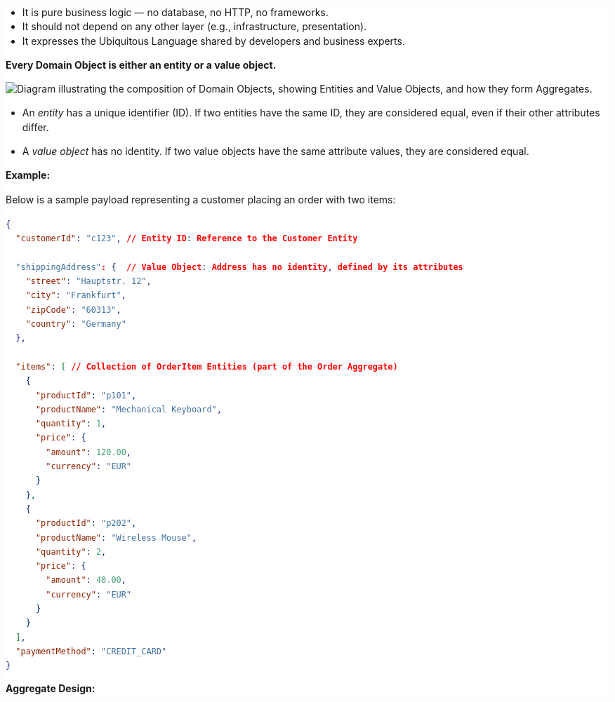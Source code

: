 *   It is pure business logic — no database, no HTTP, no frameworks.
*   It should not depend on any other layer (e.g., infrastructure, presentation).
*   It expresses the Ubiquitous Language shared by developers and business experts.

**Every Domain Object is either an entity or a value object.**

![Diagram illustrating the composition of Domain Objects, showing Entities and Value Objects, and how they form Aggregates.](https://miro.medium.com/v2/resize:fit:700/1*Tw3X1b0BkYvJK_Hgu6kM2Q.png)

*   An _entity_ has a unique identifier (ID).
    If two entities have the same ID, they are considered equal, even if their other attributes differ.

*   A _value object_ has no identity.
    If two value objects have the same attribute values, they are considered equal.

**Example:**

Below is a sample payload representing a customer placing an order with two items:

```json
{
  "customerId": "c123", // Entity ID: Reference to the Customer Entity

  "shippingAddress": {  // Value Object: Address has no identity, defined by its attributes
    "street": "Hauptstr. 12",
    "city": "Frankfurt",
    "zipCode": "60313",
    "country": "Germany"
  },

  "items": [ // Collection of OrderItem Entities (part of the Order Aggregate)
    {
      "productId": "p101",
      "productName": "Mechanical Keyboard",
      "quantity": 1,
      "price": {
        "amount": 120.00,
        "currency": "EUR"
      }
    },
    {
      "productId": "p202",
      "productName": "Wireless Mouse",
      "quantity": 2,
      "price": {
        "amount": 40.00,
        "currency": "EUR"
      }
    }
  ],
  "paymentMethod": "CREDIT_CARD"
}
```

**Aggregate Design:**
